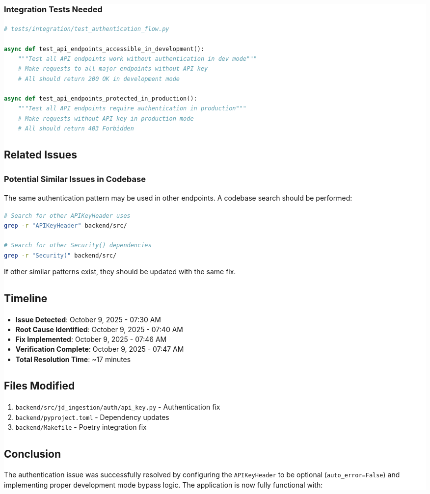 ### Integration Tests Needed
```python
# tests/integration/test_authentication_flow.py

async def test_api_endpoints_accessible_in_development():
    """Test all API endpoints work without authentication in dev mode"""
    # Make requests to all major endpoints without API key
    # All should return 200 OK in development mode

async def test_api_endpoints_protected_in_production():
    """Test all API endpoints require authentication in production"""
    # Make requests without API key in production mode
    # All should return 403 Forbidden
```

## Related Issues

### Potential Similar Issues in Codebase

The same authentication pattern may be used in other endpoints. A codebase search should be performed:

```bash
# Search for other APIKeyHeader uses
grep -r "APIKeyHeader" backend/src/

# Search for other Security() dependencies
grep -r "Security(" backend/src/
```

If other similar patterns exist, they should be updated with the same fix.

## Timeline

- **Issue Detected**: October 9, 2025 - 07:30 AM
- **Root Cause Identified**: October 9, 2025 - 07:40 AM
- **Fix Implemented**: October 9, 2025 - 07:46 AM
- **Verification Complete**: October 9, 2025 - 07:47 AM
- **Total Resolution Time**: ~17 minutes

## Files Modified

1. `backend/src/jd_ingestion/auth/api_key.py` - Authentication fix
2. `backend/pyproject.toml` - Dependency updates
3. `backend/Makefile` - Poetry integration fix

## Conclusion

The authentication issue was successfully resolved by configuring the `APIKeyHeader` to be optional (`auto_error=False`) and implementing proper development mode bypass logic. The application is now fully functional with:
